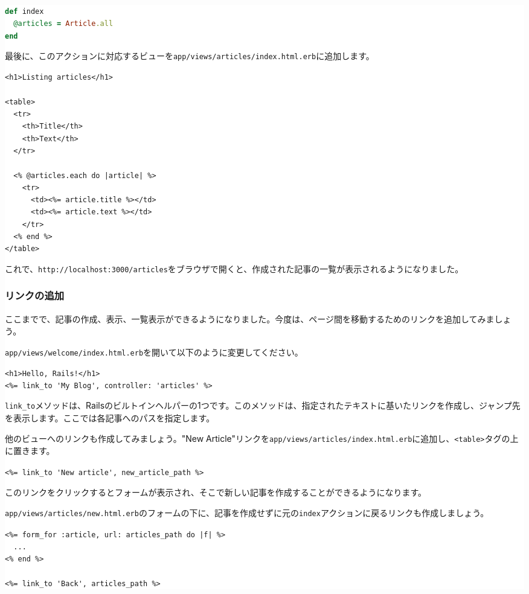 ```ruby
def index
  @articles = Article.all
end
```

最後に、このアクションに対応するビューを`app/views/articles/index.html.erb`に追加します。

```html+erb
<h1>Listing articles</h1>

<table>
  <tr>
    <th>Title</th>
    <th>Text</th>
  </tr>

  <% @articles.each do |article| %>
    <tr>
      <td><%= article.title %></td>
      <td><%= article.text %></td>
    </tr>
  <% end %>
</table>
```

これで、`http://localhost:3000/articles`をブラウザで開くと、作成された記事の一覧が表示されるようになりました。

### リンクの追加

ここまでで、記事の作成、表示、一覧表示ができるようになりました。今度は、ページ間を移動するためのリンクを追加してみましょう。

`app/views/welcome/index.html.erb`を開いて以下のように変更してください。

```html+erb
<h1>Hello, Rails!</h1>
<%= link_to 'My Blog', controller: 'articles' %>
```

`link_to`メソッドは、Railsのビルトインヘルパーの1つです。このメソッドは、指定されたテキストに基いたリンクを作成し、ジャンプ先を表示します。ここでは各記事へのパスを指定します。

他のビューへのリンクも作成してみましょう。"New Article"リンクを`app/views/articles/index.html.erb`に追加し、`<table>`タグの上に置きます。

```erb
<%= link_to 'New article', new_article_path %>
```

このリンクをクリックするとフォームが表示され、そこで新しい記事を作成することができるようになります。

`app/views/articles/new.html.erb`のフォームの下に、記事を作成せずに元の`index`アクションに戻るリンクも作成しましょう。

```erb
<%= form_for :article, url: articles_path do |f| %>
  ...
<% end %>

<%= link_to 'Back', articles_path %>
```
